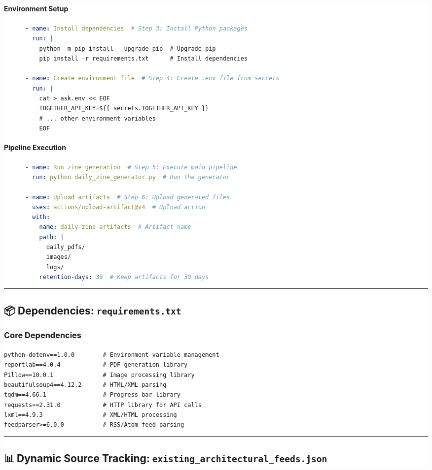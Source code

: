 #### **Environment Setup**
```yaml
      - name: Install dependencies  # Step 3: Install Python packages
        run: |
          python -m pip install --upgrade pip  # Upgrade pip
          pip install -r requirements.txt      # Install dependencies
      
      - name: Create environment file  # Step 4: Create .env file from secrets
        run: |
          cat > ask.env << EOF
          TOGETHER_API_KEY=${{ secrets.TOGETHER_API_KEY }}
          # ... other environment variables
          EOF
```

#### **Pipeline Execution**
```yaml
      - name: Run zine generation  # Step 5: Execute main pipeline
        run: python daily_zine_generator.py  # Run the generator
        
      - name: Upload artifacts  # Step 6: Upload generated files
        uses: actions/upload-artifact@v4  # Upload action
        with:
          name: daily-zine-artifacts  # Artifact name
          path: |
            daily_pdfs/
            images/
            logs/
          retention-days: 30  # Keep artifacts for 30 days
```

---

## 📦 Dependencies: `requirements.txt`

### **Core Dependencies**
```txt
python-dotenv==1.0.0        # Environment variable management
reportlab==4.0.4            # PDF generation library
Pillow==10.0.1              # Image processing library
beautifulsoup4==4.12.2      # HTML/XML parsing
tqdm==4.66.1                # Progress bar library
requests==2.31.0            # HTTP library for API calls
lxml==4.9.3                 # XML/HTML processing
feedparser>=6.0.0           # RSS/Atom feed parsing
```

---

## 📊 Dynamic Source Tracking: `existing_architectural_feeds.json`
